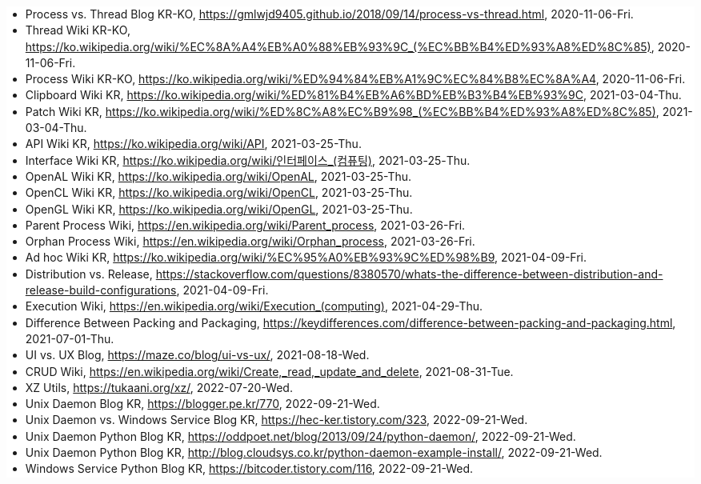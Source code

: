 - Process vs. Thread Blog KR-KO, https://gmlwjd9405.github.io/2018/09/14/process-vs-thread.html, 2020-11-06-Fri.
- Thread Wiki KR-KO, https://ko.wikipedia.org/wiki/%EC%8A%A4%EB%A0%88%EB%93%9C_(%EC%BB%B4%ED%93%A8%ED%8C%85), 2020-11-06-Fri.
- Process Wiki KR-KO, https://ko.wikipedia.org/wiki/%ED%94%84%EB%A1%9C%EC%84%B8%EC%8A%A4, 2020-11-06-Fri.
- Clipboard Wiki KR, https://ko.wikipedia.org/wiki/%ED%81%B4%EB%A6%BD%EB%B3%B4%EB%93%9C, 2021-03-04-Thu.
- Patch Wiki KR, https://ko.wikipedia.org/wiki/%ED%8C%A8%EC%B9%98_(%EC%BB%B4%ED%93%A8%ED%8C%85), 2021-03-04-Thu.
- API Wiki KR, https://ko.wikipedia.org/wiki/API, 2021-03-25-Thu.
- Interface Wiki KR, https://ko.wikipedia.org/wiki/인터페이스_(컴퓨팅), 2021-03-25-Thu.
- OpenAL Wiki KR, https://ko.wikipedia.org/wiki/OpenAL, 2021-03-25-Thu.
- OpenCL Wiki KR, https://ko.wikipedia.org/wiki/OpenCL, 2021-03-25-Thu.
- OpenGL Wiki KR, https://ko.wikipedia.org/wiki/OpenGL, 2021-03-25-Thu.
- Parent Process Wiki, https://en.wikipedia.org/wiki/Parent_process, 2021-03-26-Fri.
- Orphan Process Wiki, https://en.wikipedia.org/wiki/Orphan_process, 2021-03-26-Fri.
- Ad hoc Wiki KR, https://ko.wikipedia.org/wiki/%EC%95%A0%EB%93%9C%ED%98%B9, 2021-04-09-Fri.
- Distribution vs. Release, https://stackoverflow.com/questions/8380570/whats-the-difference-between-distribution-and-release-build-configurations, 2021-04-09-Fri.
- Execution Wiki, https://en.wikipedia.org/wiki/Execution_(computing), 2021-04-29-Thu.
- Difference Between Packing and Packaging, https://keydifferences.com/difference-between-packing-and-packaging.html, 2021-07-01-Thu.
- UI vs. UX Blog, https://maze.co/blog/ui-vs-ux/, 2021-08-18-Wed.
- CRUD Wiki, https://en.wikipedia.org/wiki/Create,_read,_update_and_delete, 2021-08-31-Tue.
- XZ Utils, https://tukaani.org/xz/, 2022-07-20-Wed.
- Unix Daemon Blog KR, https://blogger.pe.kr/770, 2022-09-21-Wed.
- Unix Daemon vs. Windows Service Blog KR, https://hec-ker.tistory.com/323, 2022-09-21-Wed.
- Unix Daemon Python Blog KR, https://oddpoet.net/blog/2013/09/24/python-daemon/, 2022-09-21-Wed.
- Unix Daemon Python Blog KR, http://blog.cloudsys.co.kr/python-daemon-example-install/, 2022-09-21-Wed.
- Windows Service Python Blog KR, https://bitcoder.tistory.com/116, 2022-09-21-Wed.
